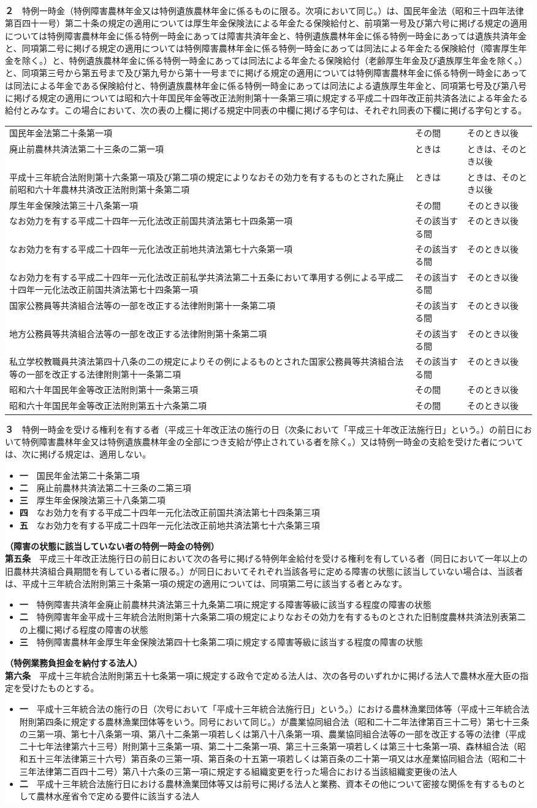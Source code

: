 **２**　特例一時金（特例障害農林年金又は特例遺族農林年金に係るものに限る。次項において同じ。）は、国民年金法（昭和三十四年法律第百四十一号）第二十条の規定の適用については厚生年金保険法による年金たる保険給付と、前項第一号及び第六号に掲げる規定の適用については特例障害農林年金に係る特例一時金にあっては障害共済年金と、特例遺族農林年金に係る特例一時金にあっては遺族共済年金と、同項第二号に掲げる規定の適用については特例障害農林年金に係る特例一時金にあっては同法による年金たる保険給付（障害厚生年金を除く。）と、特例遺族農林年金に係る特例一時金にあっては同法による年金たる保険給付（老齢厚生年金及び遺族厚生年金を除く。）と、同項第三号から第五号まで及び第九号から第十一号までに掲げる規定の適用については特例障害農林年金に係る特例一時金にあっては同法による年金である保険給付と、特例遺族農林年金に係る特例一時金にあっては同法による遺族厚生年金と、同項第七号及び第八号に掲げる規定の適用については昭和六十年国民年金等改正法附則第十一条第三項に規定する平成二十四年改正前共済各法による年金たる給付とみなす。この場合において、次の表の上欄に掲げる規定中同表の中欄に掲げる字句は、それぞれ同表の下欄に掲げる字句とする。  

||||  
| --- | --- | --- |  
|国民年金法第二十条第一項|その間|そのとき以後|  
|廃止前農林共済法第二十三条の二第一項|ときは|ときは、そのとき以後|  
|平成十三年統合法附則第十六条第一項及び第二項の規定によりなおその効力を有するものとされた廃止前昭和六十年農林共済改正法附則第十条第二項|ときは|ときは、そのとき以後|  
|厚生年金保険法第三十八条第一項|その間|そのとき以後|  
|なお効力を有する平成二十四年一元化法改正前国共済法第七十四条第一項|その該当する間|そのとき以後|  
|なお効力を有する平成二十四年一元化法改正前地共済法第七十六条第一項|その該当する間|そのとき以後|  
|なお効力を有する平成二十四年一元化法改正前私学共済法第二十五条において準用する例による平成二十四年一元化法改正前国共済法第七十四条第一項|その該当する間|そのとき以後|  
|国家公務員等共済組合法等の一部を改正する法律附則第十一条第二項|その該当する間|そのとき以後|  
|地方公務員等共済組合法等の一部を改正する法律附則第十条第二項|その該当する間|そのとき以後|  
|私立学校教職員共済法第四十八条の二の規定によりその例によるものとされた国家公務員等共済組合法等の一部を改正する法律附則第十一条第二項|その該当する間|そのとき以後|  
|昭和六十年国民年金等改正法附則第十一条第三項|その間|そのとき以後|  
|昭和六十年国民年金等改正法附則第五十六条第二項|その間|そのとき以後|  
  
  
**３**　特例一時金を受ける権利を有する者（平成三十年改正法の施行の日（次条において「平成三十年改正法施行日」という。）の前日において特例障害農林年金又は特例遺族農林年金の全部につき支給が停止されている者を除く。）又は特例一時金の支給を受けた者については、次に掲げる規定は、適用しない。  
* **一**　国民年金法第二十条第二項  
* **二**　廃止前農林共済法第二十三条の二第三項  
* **三**　厚生年金保険法第三十八条第二項  
* **四**　なお効力を有する平成二十四年一元化法改正前国共済法第七十四条第三項  
* **五**　なお効力を有する平成二十四年一元化法改正前地共済法第七十六条第三項  
  
**（障害の状態に該当していない者の特例一時金の特例）**  
**第五条**　平成三十年改正法施行日の前日において次の各号に掲げる特例年金給付を受ける権利を有している者（同日において一年以上の旧農林共済組合員期間を有している者に限る。）が同日においてそれぞれ当該各号に定める障害の状態に該当していない場合は、当該者は、平成十三年統合法附則第三十条第一項の規定の適用については、同項第二号に該当する者とみなす。  
* **一**　特例障害共済年金廃止前農林共済法第三十九条第二項に規定する障害等級に該当する程度の障害の状態  
* **二**　特例障害年金平成十三年統合法附則第十六条第二項の規定によりなおその効力を有するものとされた旧制度農林共済法別表第二の上欄に掲げる程度の障害の状態  
* **三**　特例障害農林年金厚生年金保険法第四十七条第二項に規定する障害等級に該当する程度の障害の状態  
  
**（特例業務負担金を納付する法人）**  
**第六条**　平成十三年統合法附則第五十七条第一項に規定する政令で定める法人は、次の各号のいずれかに掲げる法人で農林水産大臣の指定を受けたものとする。  
* **一**　平成十三年統合法の施行の日（次号において「平成十三年統合法施行日」という。）における農林漁業団体等（平成十三年統合法附則第四条に規定する農林漁業団体等をいう。同号において同じ。）が農業協同組合法（昭和二十二年法律第百三十二号）第七十三条の三第一項、第七十八条第一項、第八十二条第一項若しくは第八十八条第一項、農業協同組合法等の一部を改正する等の法律（平成二十七年法律第六十三号）附則第十三条第一項、第二十二条第一項、第三十三条第一項若しくは第三十七条第一項、森林組合法（昭和五十三年法律第三十六号）第百条の三第一項、第百条の十五第一項若しくは第百条の二十第一項又は水産業協同組合法（昭和二十三年法律第二百四十二号）第八十六条の三第一項に規定する組織変更を行った場合における当該組織変更後の法人  
* **二**　平成十三年統合法施行日における農林漁業団体等又は前号に掲げる法人と業務、資本その他について密接な関係を有するものとして農林水産省令で定める要件に該当する法人  
  